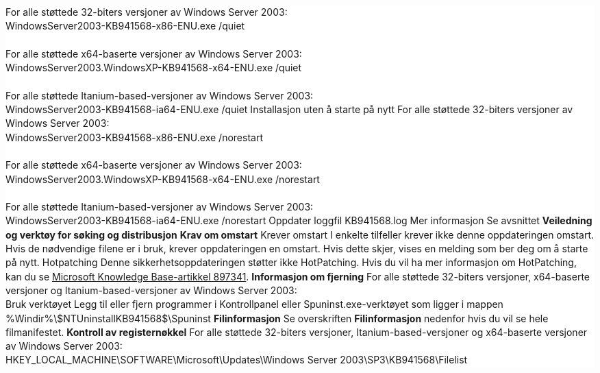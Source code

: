 <td>For alle støttede 32-biters versjoner av Windows Server 2003:<br />
WindowsServer2003-KB941568-x86-ENU.exe /quiet<br />
<br />
For alle støttede x64-baserte versjoner av Windows Server 2003:<br />
WindowsServer2003.WindowsXP-KB941568-x64-ENU.exe /quiet<br />
<br />
For alle støttede Itanium-based-versjoner av Windows Server 2003:<br />
WindowsServer2003-KB941568-ia64-ENU.exe /quiet</td>
</tr>
<tr class="even">
<td>Installasjon uten å starte på nytt</td>
<td>For alle støttede 32-biters versjoner av Windows Server 2003:<br />
WindowsServer2003-KB941568-x86-ENU.exe /norestart<br />
<br />
For alle støttede x64-baserte versjoner av Windows Server 2003:<br />
WindowsServer2003.WindowsXP-KB941568-x64-ENU.exe /norestart<br />
<br />
For alle støttede Itanium-based-versjoner av Windows Server 2003:<br />
WindowsServer2003-KB941568-ia64-ENU.exe /norestart</td>
</tr>
<tr class="odd">
<td>Oppdater loggfil</td>
<td>KB941568.log</td>
</tr>
<tr class="even">
<td>Mer informasjon</td>
<td>Se avsnittet <strong>Veiledning og verktøy for søking og distribusjon</strong></td>
</tr>
<tr class="odd">
<td><strong>Krav om omstart</strong></td>
<td></td>
</tr>
<tr class="even">
<td>Krever omstart</td>
<td>I enkelte tilfeller krever ikke denne oppdateringen omstart. Hvis de nødvendige filene er i bruk, krever oppdateringen en omstart. Hvis dette skjer, vises en melding som ber deg om å starte på nytt.</td>
</tr>
<tr class="odd">
<td>Hotpatching</td>
<td>Denne sikkerhetsoppdateringen støtter ikke HotPatching. Hvis du vil ha mer informasjon om HotPatching, kan du se <a href="http://support.microsoft.com/kb/897341">Microsoft Knowledge Base-artikkel 897341</a>.</td>
</tr>
<tr class="even">
<td><strong>Informasjon om fjerning</strong></td>
<td>For alle støttede 32-biters versjoner, x64-baserte versjoner og Itanium-based-versjoner av Windows Server 2003:<br />
Bruk verktøyet Legg til eller fjern programmer i Kontrollpanel eller Spuninst.exe-verktøyet som ligger i mappen %Windir%\$NTUninstallKB941568$\Spuninst</td>
</tr>
<tr class="odd">
<td><strong>Filinformasjon</strong></td>
<td>Se overskriften <strong>Filinformasjon</strong> nedenfor hvis du vil se hele filmanifestet.</td>
</tr>
<tr class="even">
<td><strong>Kontroll av registernøkkel</strong></td>
<td>For alle støttede 32-biters versjoner, Itanium-based-versjoner og x64-baserte versjoner av Windows Server 2003:<br />
HKEY_LOCAL_MACHINE\SOFTWARE\Microsoft\Updates\Windows Server 2003\SP3\KB941568\Filelist</td>
</tr>
</tbody>
</table>
